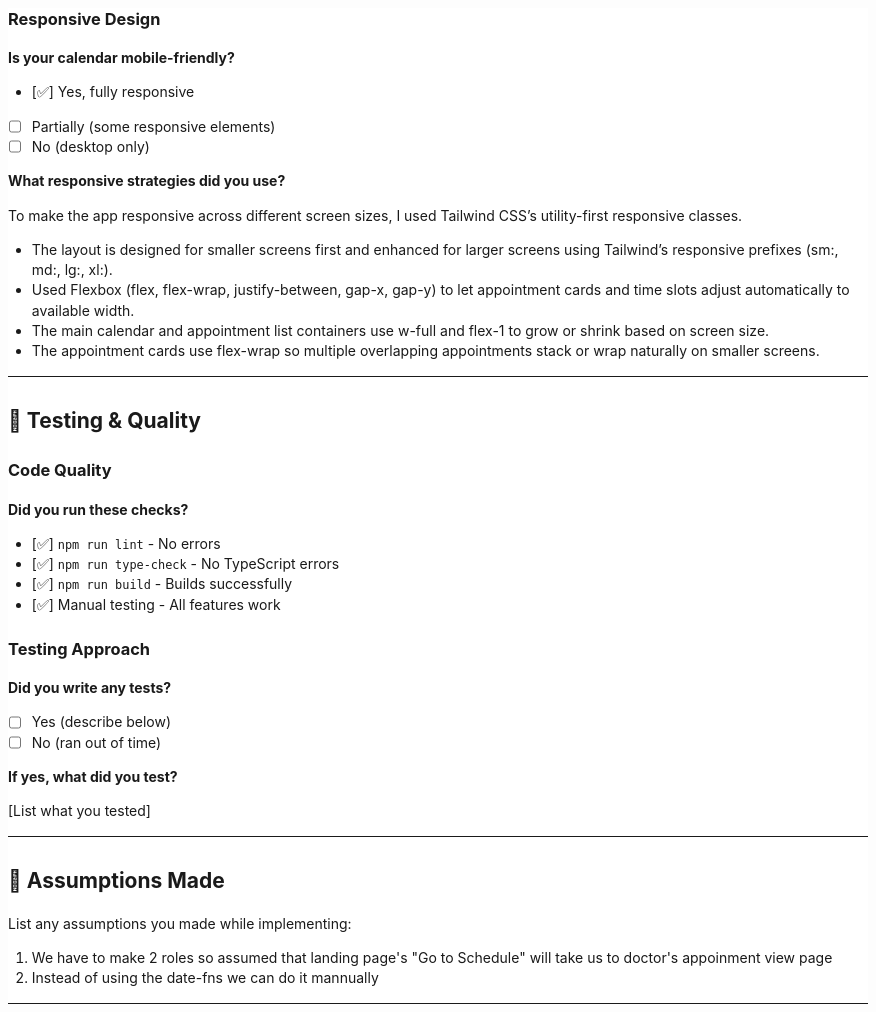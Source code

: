 
### Responsive Design

**Is your calendar mobile-friendly?**

- [✅] Yes, fully responsive
- [ ] Partially (some responsive elements)
- [ ] No (desktop only)

**What responsive strategies did you use?**

To make the app responsive across different screen sizes, I used Tailwind CSS’s utility-first responsive classes.
- The layout is designed for smaller screens first and enhanced for larger screens using Tailwind’s responsive prefixes (sm:, md:, lg:, xl:).
- Used Flexbox (flex, flex-wrap, justify-between, gap-x, gap-y) to let appointment cards and time slots adjust automatically to available width.
- The main calendar and appointment list containers use w-full and flex-1 to grow or shrink based on screen size.
- The appointment cards use flex-wrap so multiple overlapping appointments stack or wrap naturally on smaller screens.
---

## 🧪 Testing & Quality

### Code Quality

**Did you run these checks?**

- [✅] `npm run lint` - No errors
- [✅] `npm run type-check` - No TypeScript errors
- [✅] `npm run build` - Builds successfully
- [✅] Manual testing - All features work

### Testing Approach

**Did you write any tests?**

- [ ] Yes (describe below)
- [ ] No (ran out of time)

**If yes, what did you test?**

[List what you tested]

---

## 🤔 Assumptions Made

List any assumptions you made while implementing:

1. We have to make 2 roles so assumed that landing page's "Go to Schedule" will take us to doctor's appoinment view page 
2. Instead of using the date-fns we can do it mannually

---